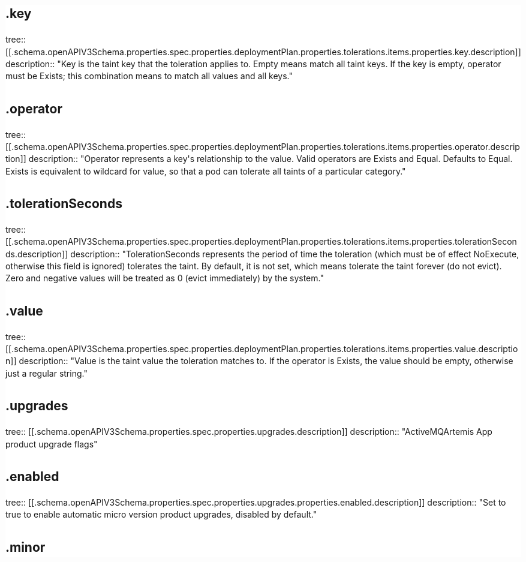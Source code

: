 
## .key

tree:: [[.schema.openAPIV3Schema.properties.spec.properties.deploymentPlan.properties.tolerations.items.properties.key.description]]
description:: "Key is the taint key that the toleration applies to. Empty means match all taint keys. If the key is empty, operator must be Exists; this combination means to match all values and all keys."


## .operator

tree:: [[.schema.openAPIV3Schema.properties.spec.properties.deploymentPlan.properties.tolerations.items.properties.operator.description]]
description:: "Operator represents a key's relationship to the value. Valid operators are Exists and Equal. Defaults to Equal. Exists is equivalent to wildcard for value, so that a pod can tolerate all taints of a particular category."


## .tolerationSeconds

tree:: [[.schema.openAPIV3Schema.properties.spec.properties.deploymentPlan.properties.tolerations.items.properties.tolerationSeconds.description]]
description:: "TolerationSeconds represents the period of time the toleration (which must be of effect NoExecute, otherwise this field is ignored) tolerates the taint. By default, it is not set, which means tolerate the taint forever (do not evict). Zero and negative values will be treated as 0 (evict immediately) by the system."


## .value

tree:: [[.schema.openAPIV3Schema.properties.spec.properties.deploymentPlan.properties.tolerations.items.properties.value.description]]
description:: "Value is the taint value the toleration matches to. If the operator is Exists, the value should be empty, otherwise just a regular string."


## .upgrades

tree:: [[.schema.openAPIV3Schema.properties.spec.properties.upgrades.description]]
description:: "ActiveMQArtemis App product upgrade flags"


## .enabled

tree:: [[.schema.openAPIV3Schema.properties.spec.properties.upgrades.properties.enabled.description]]
description:: "Set to true to enable automatic micro version product upgrades, disabled by default."


## .minor
